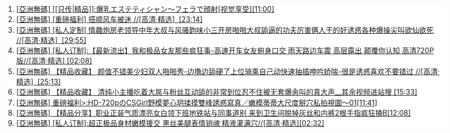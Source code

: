 1. [ [亞洲無碼] [[只传|精品]]:爆乳エステティシャン～フェラで顔射[视觉享受][11:00] ]( https://yaoshe128.com/embed/24323)
1. [ [亞洲無碼] [重磅福利] 搭顺风车被迷 //[高清·精选]&nbsp; [23:14] ]( https://baiduyunkan.com/embed/21322a1616057136e7e4a8ed75d54cbef5a4d?id=3368)
1. [ [亞洲無碼] [私人定制] 情趣炮房老领导中年大叔与风骚韵味小三开房啪啪大叔舔逼的功夫厉害俩人干的好诱惑各种爆操尖叫欲仙欲死 //[高清·精选]&nbsp; [29:55] ]( https://baiduyunkan.com/embed/213224a1a0b03680376c0ae0e6729f96a9c5f?id=3206)
1. [ [亞洲無碼] [私人订制]:【最新流出】我和极品女友那些疯狂事-高速开车女友俯身口交 雨天路边车震 高层露出 颠覆你认知 高清720P版//[高清·精选] [02:08] ]( https://yuese106.com/embed/26406)
1. [ [亞洲無碼] 【精品收藏】 颜值不错美少妇双人啪啪秀-边撸边舔硬了上位骑乘自己动快速抽插呻吟娇喘-很是诱惑喜欢不要错过 //[高清·精选]&nbsp; [25:13] ]( https://baiduyunkan.com/embed/21322f962d943c5c4f96a72b129a5e47250f0?id=6541)
1. [ [亞洲無碼] 【精品收藏】 清纯小主播吃着大屌与粉丝互动舔的非常到位忍不住被无套爆肏叫的真大声__其余视频进站搜 [15:33] ]( https://baiduyunkan.com/embed/2132243aebbf5e3d93beac987eb7fe661f462?id=4621)
1. [ [亞洲無碼] 重磅福利&gt;:HD-720pのCSGirl野模夢心玥揉摸雙峰誘惑寫真／嫩模蒂蒂大尺度掰穴私拍視圖～01[11:41] ]( https://hctv6.xyz/embed/13553)
1. [ [亞洲無碼] 【精品分享】职业正装气质漂亮女白领下班地铁站与同事道别 来到卫生间脱掉灰丝和内裤2根手指疯狂捅B[12:08] ]( https://www.666dav.com/vod/147344/)
1. [ [亞洲無碼] [私人订制]:超正极品身材嫩模援交 黑丝美腿表情销魂 精液灌满穴//[高清·精选][02:32] ]( https://yuese106.com/embed/13016)
